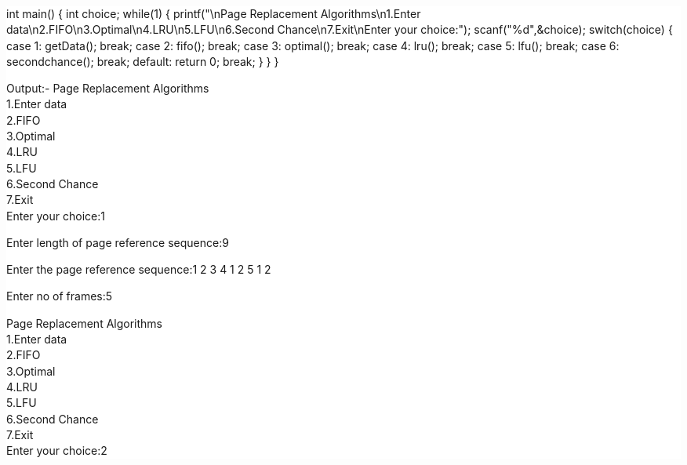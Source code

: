 int main()
{
    int choice;
while(1)
    {
printf("\nPage Replacement Algorithms\n1.Enter data\n2.FIFO\n3.Optimal\n4.LRU\n5.LFU\n6.Second Chance\n7.Exit\nEnter your choice:");
scanf("%d",&choice);
        switch(choice)
        {
        case 1:
getData();
            break;
        case 2:
fifo();
            break;
        case 3:
optimal();
            break;
        case 4:
lru();
            break;
        case 5:
lfu();
            break;
        case 6:
secondchance();
            break;
        default:
            return 0;
            break;
        }
    }
}

Output:-
Page Replacement Algorithms                                                                                                     
1.Enter data                                                                                                                    
2.FIFO                                                                                                                          
3.Optimal                                                                                                                       
4.LRU                                                                                                                           
5.LFU                                                                                                                           
6.Second Chance                                                                                                                 
7.Exit                                                                                                                          
Enter your choice:1                                                                                                             
                                                                                                                                
Enter length of page reference sequence:9                                                                                       
                                                                                                                                
Enter the page reference sequence:1 2 3 4 1 2 5 1 2                                                                             
                                                                                                                                
Enter no of frames:5                                                                                                            
                                                                                                                                
Page Replacement Algorithms                                                                                                     
1.Enter data                                                                                                                    
2.FIFO                                                                                                                          
3.Optimal                                                                                                                       
4.LRU                                                                                                                           
5.LFU            
6.Second Chance                                                                                                                 
7.Exit                                                                                                                          
Enter your choice:2                                                                                                             
                                                                                                                                